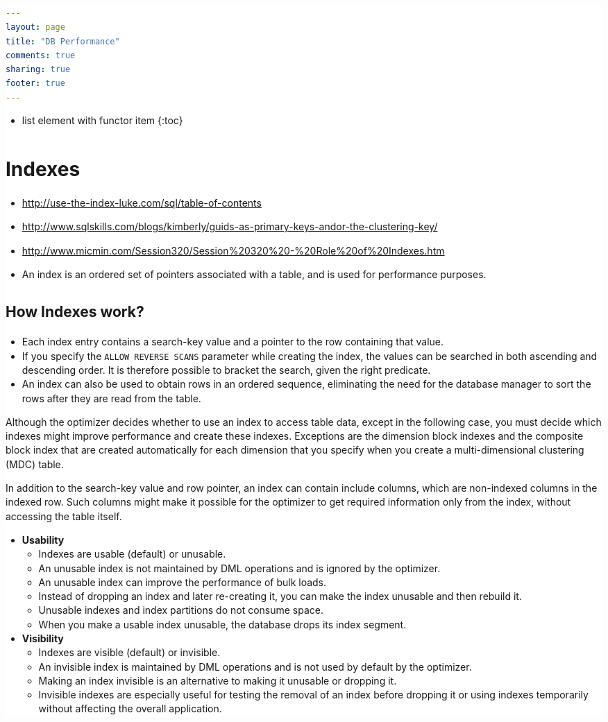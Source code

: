 ```yaml
---
layout: page
title: "DB Performance"
comments: true
sharing: true
footer: true
---
```


* list element with functor item
{:toc}

# Indexes

* http://use-the-index-luke.com/sql/table-of-contents 
* http://www.sqlskills.com/blogs/kimberly/guids-as-primary-keys-andor-the-clustering-key/
* http://www.micmin.com/Session320/Session%20320%20-%20Role%20of%20Indexes.htm 

* An index is an ordered set of pointers associated with a table, and is used for performance purposes. 

## How Indexes work?

* Each index entry contains a search-key value and a pointer to the row containing that value. 
* If you specify the `ALLOW REVERSE SCANS` parameter while creating the index, the values can be searched in both ascending and descending order. It is therefore possible to bracket the search, given the right predicate. 
* An index can also be used to obtain rows in an ordered sequence, eliminating the need for the database manager to sort the rows after they are read from the table.

Although the optimizer decides whether to use an index to access table data, except in the following case, you must decide which indexes might improve performance and create these indexes. Exceptions are the dimension block indexes and the composite block index that are created automatically for each dimension that you specify when you create a multi-dimensional clustering (MDC) table.

In addition to the search-key value and row pointer, an index can contain include columns, which are non-indexed columns in the indexed row. Such columns might make it possible for the optimizer to get required information only from the index, without accessing the table itself.

* **Usability**
  * Indexes are usable (default) or unusable. 
  * An unusable index is not maintained by DML operations and is ignored by the optimizer.  
  * An unusable index can improve the performance of bulk loads.  
  * Instead of dropping an index and later re-creating it, you can make the index unusable and then rebuild it.  
  * Unusable indexes and index partitions do not consume space.  
  * When you make a usable index unusable, the database drops its index segment.
* **Visibility**
  * Indexes are visible (default) or invisible.  
  * An invisible index is maintained by DML operations and is not used by default by the optimizer.  
  * Making an index invisible is an alternative to making it unusable or dropping it.  
  * Invisible indexes are especially useful for testing the removal of an index before dropping it or using indexes temporarily without affecting the overall application.
